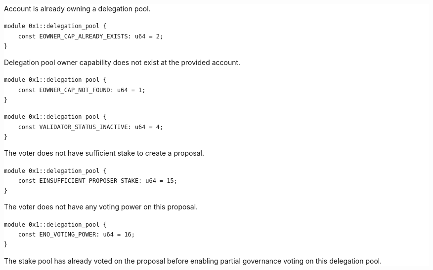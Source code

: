 
<a id="0x1_delegation_pool_EOWNER_CAP_ALREADY_EXISTS"></a>

Account is already owning a delegation pool.


```move
module 0x1::delegation_pool {
    const EOWNER_CAP_ALREADY_EXISTS: u64 = 2;
}
```


<a id="0x1_delegation_pool_EOWNER_CAP_NOT_FOUND"></a>

Delegation pool owner capability does not exist at the provided account.


```move
module 0x1::delegation_pool {
    const EOWNER_CAP_NOT_FOUND: u64 = 1;
}
```


<a id="0x1_delegation_pool_VALIDATOR_STATUS_INACTIVE"></a>



```move
module 0x1::delegation_pool {
    const VALIDATOR_STATUS_INACTIVE: u64 = 4;
}
```


<a id="0x1_delegation_pool_EINSUFFICIENT_PROPOSER_STAKE"></a>

The voter does not have sufficient stake to create a proposal.


```move
module 0x1::delegation_pool {
    const EINSUFFICIENT_PROPOSER_STAKE: u64 = 15;
}
```


<a id="0x1_delegation_pool_ENO_VOTING_POWER"></a>

The voter does not have any voting power on this proposal.


```move
module 0x1::delegation_pool {
    const ENO_VOTING_POWER: u64 = 16;
}
```


<a id="0x1_delegation_pool_EALREADY_VOTED_BEFORE_ENABLE_PARTIAL_VOTING"></a>

The stake pool has already voted on the proposal before enabling partial governance voting on this delegation pool.

